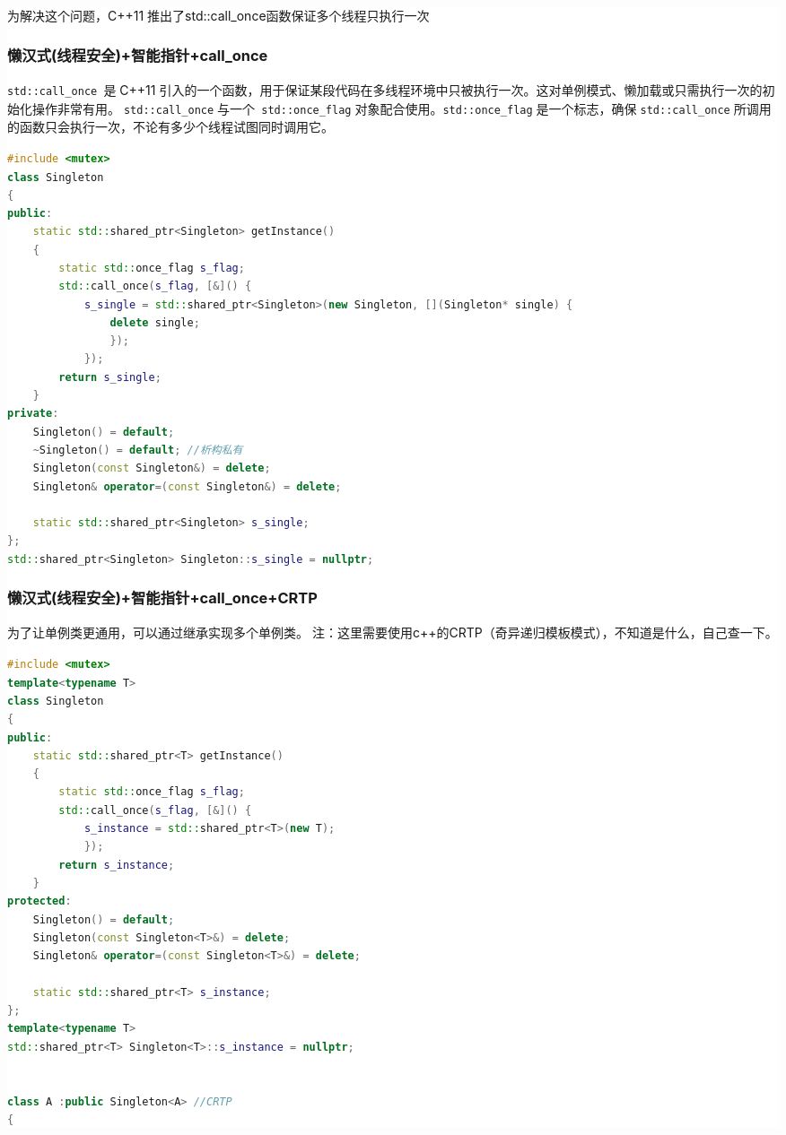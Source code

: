 
为解决这个问题，C++11 推出了std::call_once函数保证多个线程只执行一次
### 懒汉式(线程安全)+智能指针+call_once
`std::call_once `是 C++11 引入的一个函数，用于保证某段代码在多线程环境中只被执行一次。这对单例模式、懒加载或只需执行一次的初始化操作非常有用。
`std::call_once` 与一个` std::once_flag` 对象配合使用。`std::once_flag` 是一个标志，确保 `std::call_once` 所调用的函数只会执行一次，不论有多少个线程试图同时调用它。
```cpp
#include <mutex>
class Singleton
{
public:
    static std::shared_ptr<Singleton> getInstance()
    {
        static std::once_flag s_flag;
        std::call_once(s_flag, [&]() {
            s_single = std::shared_ptr<Singleton>(new Singleton, [](Singleton* single) {
                delete single;
                });
            });
        return s_single;
    }
private:
    Singleton() = default;
    ~Singleton() = default; //析构私有
    Singleton(const Singleton&) = delete;
    Singleton& operator=(const Singleton&) = delete;

    static std::shared_ptr<Singleton> s_single;
};
std::shared_ptr<Singleton> Singleton::s_single = nullptr;
```


###  懒汉式(线程安全)+智能指针+call_once+CRTP
为了让单例类更通用，可以通过继承实现多个单例类。
注：这里需要使用c++的CRTP（奇异递归模板模式），不知道是什么，自己查一下。


```cpp
#include <mutex>
template<typename T>
class Singleton
{
public:
    static std::shared_ptr<T> getInstance()
    {
        static std::once_flag s_flag;
        std::call_once(s_flag, [&]() {
            s_instance = std::shared_ptr<T>(new T);
            });
        return s_instance;
    }
protected: 
    Singleton() = default;
    Singleton(const Singleton<T>&) = delete;
    Singleton& operator=(const Singleton<T>&) = delete;

    static std::shared_ptr<T> s_instance;
};
template<typename T>
std::shared_ptr<T> Singleton<T>::s_instance = nullptr;


class A :public Singleton<A> //CRTP
{
```